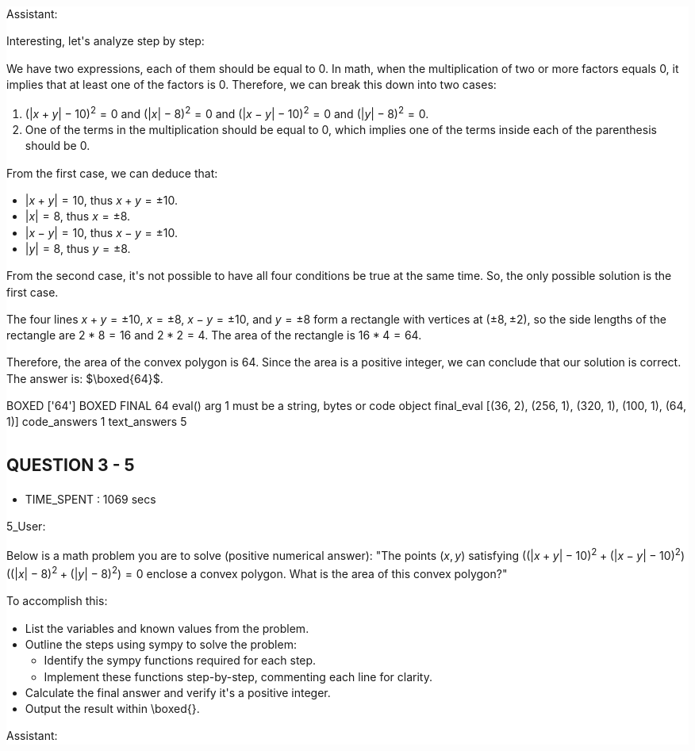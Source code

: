 Assistant:

Interesting, let's analyze step by step:



We have two expressions, each of them should be equal to 0. In math, when the multiplication of two or more factors equals 0, it implies that at least one of the factors is 0. Therefore, we can break this down into two cases:

1) $(\vert x + y \vert - 10)^2 = 0$ and $(\vert x \vert - 8)^2 = 0$ and $(\vert x - y \vert - 10)^2 = 0$ and $(\vert y \vert - 8)^2 = 0$.
2) One of the terms in the multiplication should be equal to 0, which implies one of the terms inside each of the parenthesis should be 0.

From the first case, we can deduce that:
- $\vert x + y \vert = 10$, thus $x + y = \pm 10$.
- $\vert x \vert = 8$, thus $x = \pm 8$.
- $\vert x - y \vert = 10$, thus $x - y = \pm 10$.
- $\vert y \vert = 8$, thus $y = \pm 8$.

From the second case, it's not possible to have all four conditions be true at the same time. So, the only possible solution is the first case.

The four lines $x + y = \pm 10$, $x = \pm 8$, $x - y = \pm 10$, and $y = \pm 8$ form a rectangle with vertices at $(\pm 8, \pm 2)$, so the side lengths of the rectangle are $2*8=16$ and $2*2=4$. The area of the rectangle is $16*4=64$.

Therefore, the area of the convex polygon is $64$. Since the area is a positive integer, we can conclude that our solution is correct. The answer is: $\boxed{64}$.

BOXED ['64']
BOXED FINAL 64
eval() arg 1 must be a string, bytes or code object final_eval
[(36, 2), (256, 1), (320, 1), (100, 1), (64, 1)]
code_answers 1 text_answers 5



## QUESTION 3 - 5 
- TIME_SPENT : 1069 secs

5_User:

Below is a math problem you are to solve (positive numerical answer):
"The points $\left(x, y\right)$ satisfying $((\vert x + y \vert - 10)^2 + ( \vert x - y \vert - 10)^2)((\vert x \vert - 8)^2 + ( \vert y \vert - 8)^2) = 0$ enclose a convex polygon. What is the area of this convex polygon?"

To accomplish this:
- List the variables and known values from the problem.
- Outline the steps using sympy to solve the problem:
  * Identify the sympy functions required for each step.
  * Implement these functions step-by-step, commenting each line for clarity.
- Calculate the final answer and verify it's a positive integer.
- Output the result within \boxed{}.

Assistant:
